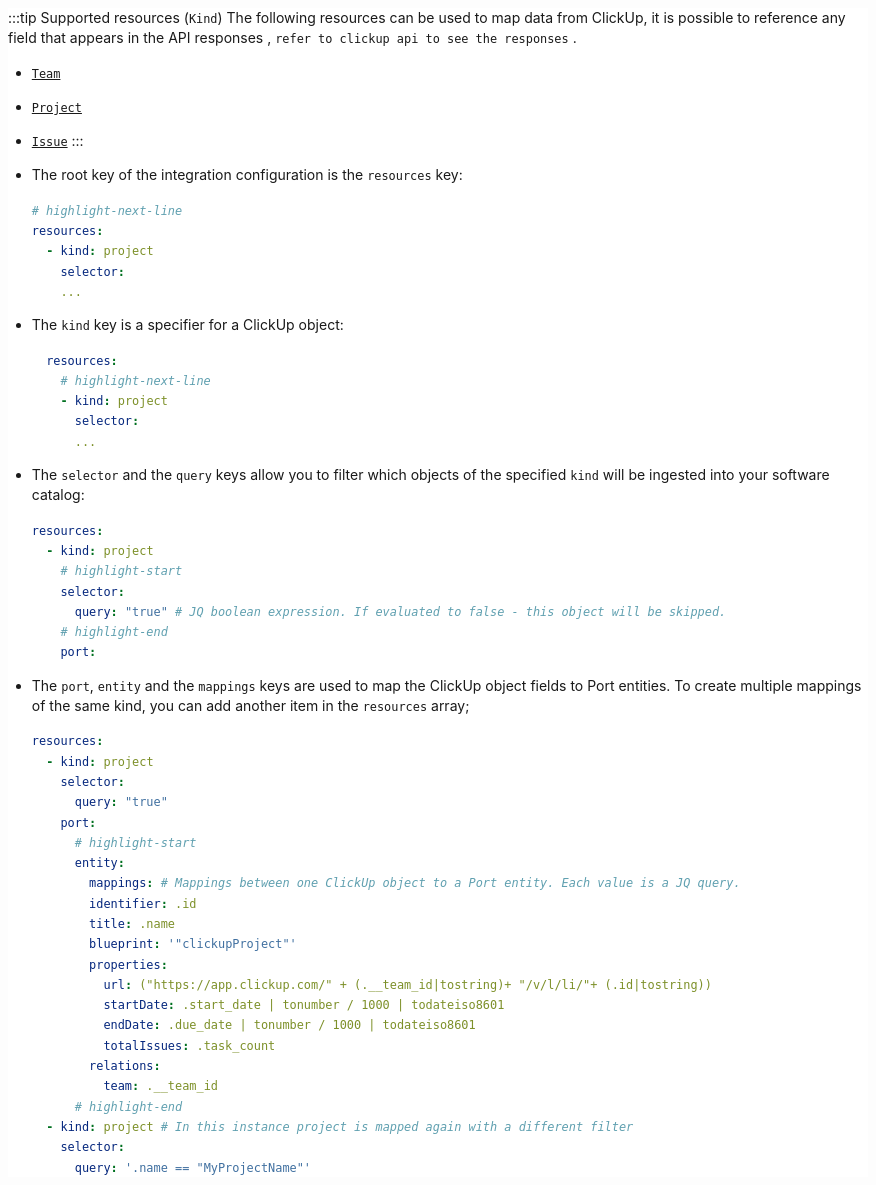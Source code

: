:::tip Supported resources (`Kind`)
The following resources can be used to map data from ClickUp, it is possible to reference any field that appears in the API responses , `refer to clickup api to see the responses` .
- [`Team`](https://clickup.com/api/clickupreference/operation/GetAuthorizedTeams/)
- [`Project`](https://https://clickup.com/api/clickupreference/operation/GetFolders/)
- [`Issue`](https://https://clickup.com/api/clickupreference/operation/GetTasks/)
  :::

- The root key of the integration configuration is the `resources` key:

  ```yaml showLineNumbers
  # highlight-next-line
  resources:
    - kind: project
      selector:
      ...
  ```

- The `kind` key is a specifier for a ClickUp object:

  ```yaml showLineNumbers
    resources:
      # highlight-next-line
      - kind: project
        selector:
        ...
  ```

- The `selector` and the `query` keys allow you to filter which objects of the specified `kind` will be ingested into your software catalog:

  ```yaml showLineNumbers
  resources:
    - kind: project
      # highlight-start
      selector:
        query: "true" # JQ boolean expression. If evaluated to false - this object will be skipped.
      # highlight-end
      port:
  ```

- The `port`, `entity` and the `mappings` keys are used to map the ClickUp object fields to Port entities. To create multiple mappings of the same kind, you can add another item in the `resources` array;

  ```yaml showLineNumbers
  resources:
    - kind: project
      selector:
        query: "true"
      port:
        # highlight-start
        entity:
          mappings: # Mappings between one ClickUp object to a Port entity. Each value is a JQ query.
          identifier: .id
          title: .name
          blueprint: '"clickupProject"'
          properties:
            url: ("https://app.clickup.com/" + (.__team_id|tostring)+ "/v/l/li/"+ (.id|tostring))
            startDate: .start_date | tonumber / 1000 | todateiso8601
            endDate: .due_date | tonumber / 1000 | todateiso8601
            totalIssues: .task_count
          relations:
            team: .__team_id
        # highlight-end
    - kind: project # In this instance project is mapped again with a different filter
      selector:
        query: '.name == "MyProjectName"'
  ```